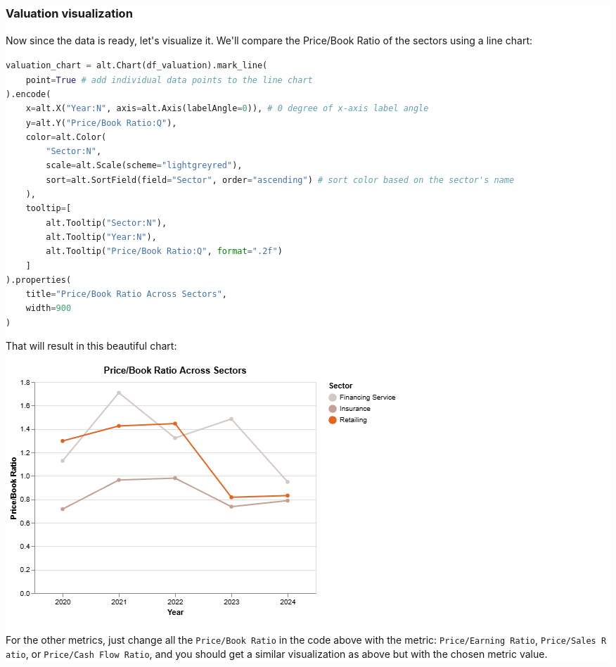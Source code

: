 ### Valuation visualization

Now since the data is ready, let's visualize it. We'll compare the Price/Book Ratio of the sectors using a line chart:

```python
valuation_chart = alt.Chart(df_valuation).mark_line(
    point=True # add individual data points to the line chart
).encode(
    x=alt.X("Year:N", axis=alt.Axis(labelAngle=0)), # 0 degree of x-axis label angle
    y=alt.Y("Price/Book Ratio:Q"),
    color=alt.Color(
        "Sector:N",
        scale=alt.Scale(scheme="lightgreyred"),
        sort=alt.SortField(field="Sector", order="ascending") # sort color based on the sector's name
    ),
    tooltip=[
        alt.Tooltip("Sector:N"),
        alt.Tooltip("Year:N"),
        alt.Tooltip("Price/Book Ratio:Q", format=".2f")
    ]
).properties(
    title="Price/Book Ratio Across Sectors",
    width=900
)
```

That will result in this beautiful chart:

![price_to_book](/recipe/python_app/sectorscan/image/pb.png)

For the other metrics, just change all the `Price/Book Ratio` in the code above with the metric: `Price/Earning Ratio`, `Price/Sales Ratio`, or `Price/Cash Flow Ratio`, and you should get a similar visualization as above but with the chosen metric value. 
